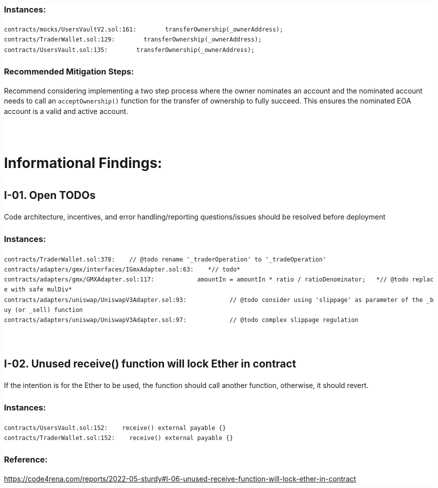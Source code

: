 ### Instances:
```solidity
contracts/mocks/UsersVaultV2.sol:161:        transferOwnership(_ownerAddress);
contracts/TraderWallet.sol:129:        transferOwnership(_ownerAddress);
contracts/UsersVault.sol:135:        transferOwnership(_ownerAddress);
```

### Recommended Mitigation Steps:
Recommend considering implementing a two step process where the owner nominates an account and the nominated account needs to call an `acceptOwnership()` function for the transfer of ownership to fully succeed. This ensures the nominated EOA account is a valid and active account.

<br />

# Informational Findings:

## I-01. Open TODOs
Code architecture, incentives, and error handling/reporting questions/issues should be resolved before deployment

### Instances:
```solidity
contracts/TraderWallet.sol:378:    // @todo rename '_traderOperation' to '_tradeOperation'
contracts/adapters/gmx/interfaces/IGmxAdapter.sol:63:    *// todo*
contracts/adapters/gmx/GMXAdapter.sol:117:            amountIn = amountIn * ratio / ratioDenominator;   *// @todo replace with safe mulDiv*
contracts/adapters/uniswap/UniswapV3Adapter.sol:93:            // @todo consider using 'slippage' as parameter of the _buy (or _sell) function
contracts/adapters/uniswap/UniswapV3Adapter.sol:97:            // @todo complex slippage regulation

```

<br />

## I-02. Unused receive() function will lock Ether in contract
If the intention is for the Ether to be used, the function should call another function, otherwise, it should revert.

### Instances:
```solidity
contracts/UsersVault.sol:152:    receive() external payable {}
contracts/TraderWallet.sol:152:    receive() external payable {}
```

### Reference:
https://code4rena.com/reports/2022-05-sturdy#l-06-unused-receive-function-will-lock-ether-in-contract
